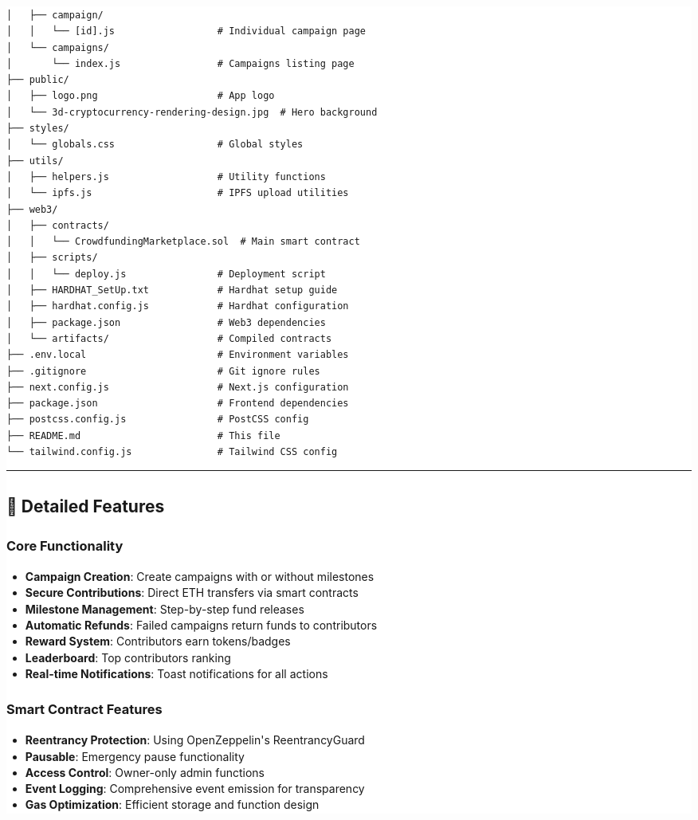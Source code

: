 ```
│   ├── campaign/
│   │   └── [id].js                  # Individual campaign page
│   └── campaigns/
│       └── index.js                 # Campaigns listing page
├── public/
│   ├── logo.png                     # App logo
│   └── 3d-cryptocurrency-rendering-design.jpg  # Hero background
├── styles/
│   └── globals.css                  # Global styles
├── utils/
│   ├── helpers.js                   # Utility functions
│   └── ipfs.js                      # IPFS upload utilities
├── web3/
│   ├── contracts/
│   │   └── CrowdfundingMarketplace.sol  # Main smart contract
│   ├── scripts/
│   │   └── deploy.js                # Deployment script
│   ├── HARDHAT_SetUp.txt            # Hardhat setup guide
│   ├── hardhat.config.js            # Hardhat configuration
│   ├── package.json                 # Web3 dependencies
│   └── artifacts/                   # Compiled contracts
├── .env.local                       # Environment variables
├── .gitignore                       # Git ignore rules
├── next.config.js                   # Next.js configuration
├── package.json                     # Frontend dependencies
├── postcss.config.js                # PostCSS config
├── README.md                        # This file
└── tailwind.config.js               # Tailwind CSS config
```

---

## 🎯 Detailed Features

### Core Functionality
- **Campaign Creation**: Create campaigns with or without milestones
- **Secure Contributions**: Direct ETH transfers via smart contracts
- **Milestone Management**: Step-by-step fund releases
- **Automatic Refunds**: Failed campaigns return funds to contributors
- **Reward System**: Contributors earn tokens/badges
- **Leaderboard**: Top contributors ranking
- **Real-time Notifications**: Toast notifications for all actions

### Smart Contract Features
- **Reentrancy Protection**: Using OpenZeppelin's ReentrancyGuard
- **Pausable**: Emergency pause functionality
- **Access Control**: Owner-only admin functions
- **Event Logging**: Comprehensive event emission for transparency
- **Gas Optimization**: Efficient storage and function design
